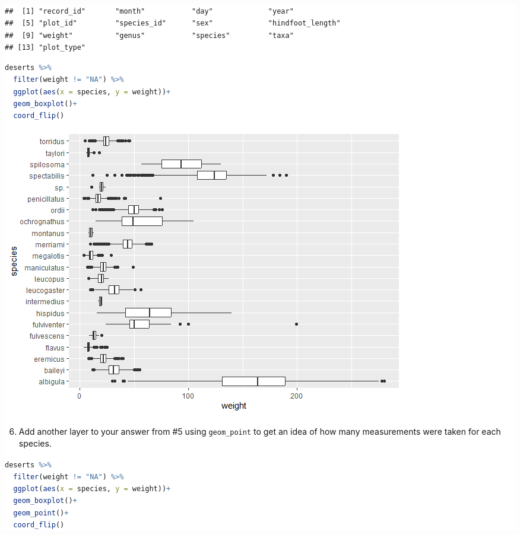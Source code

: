 ```
##  [1] "record_id"       "month"           "day"             "year"           
##  [5] "plot_id"         "species_id"      "sex"             "hindfoot_length"
##  [9] "weight"          "genus"           "species"         "taxa"           
## [13] "plot_type"
```

```r
deserts %>% 
  filter(weight != "NA") %>% 
  ggplot(aes(x = species, y = weight))+
  geom_boxplot()+
  coord_flip()
```

![](hw10_files/figure-html/unnamed-chunk-12-1.png)

6. Add another layer to your answer from #5 using `geom_point` to get an idea of how many measurements were taken for each species.

```r
deserts %>% 
  filter(weight != "NA") %>% 
  ggplot(aes(x = species, y = weight))+
  geom_boxplot()+
  geom_point()+
  coord_flip()
```
